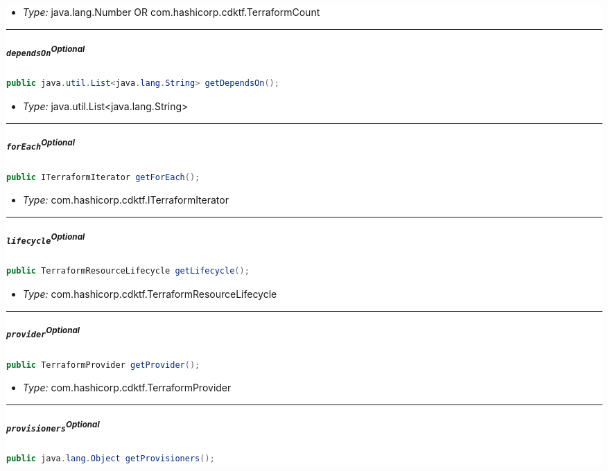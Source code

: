 - *Type:* java.lang.Number OR com.hashicorp.cdktf.TerraformCount

---

##### `dependsOn`<sup>Optional</sup> <a name="dependsOn" id="rhizo-co-terraform-provider-opsgenie.user.User.property.dependsOn"></a>

```java
public java.util.List<java.lang.String> getDependsOn();
```

- *Type:* java.util.List<java.lang.String>

---

##### `forEach`<sup>Optional</sup> <a name="forEach" id="rhizo-co-terraform-provider-opsgenie.user.User.property.forEach"></a>

```java
public ITerraformIterator getForEach();
```

- *Type:* com.hashicorp.cdktf.ITerraformIterator

---

##### `lifecycle`<sup>Optional</sup> <a name="lifecycle" id="rhizo-co-terraform-provider-opsgenie.user.User.property.lifecycle"></a>

```java
public TerraformResourceLifecycle getLifecycle();
```

- *Type:* com.hashicorp.cdktf.TerraformResourceLifecycle

---

##### `provider`<sup>Optional</sup> <a name="provider" id="rhizo-co-terraform-provider-opsgenie.user.User.property.provider"></a>

```java
public TerraformProvider getProvider();
```

- *Type:* com.hashicorp.cdktf.TerraformProvider

---

##### `provisioners`<sup>Optional</sup> <a name="provisioners" id="rhizo-co-terraform-provider-opsgenie.user.User.property.provisioners"></a>

```java
public java.lang.Object getProvisioners();
```
